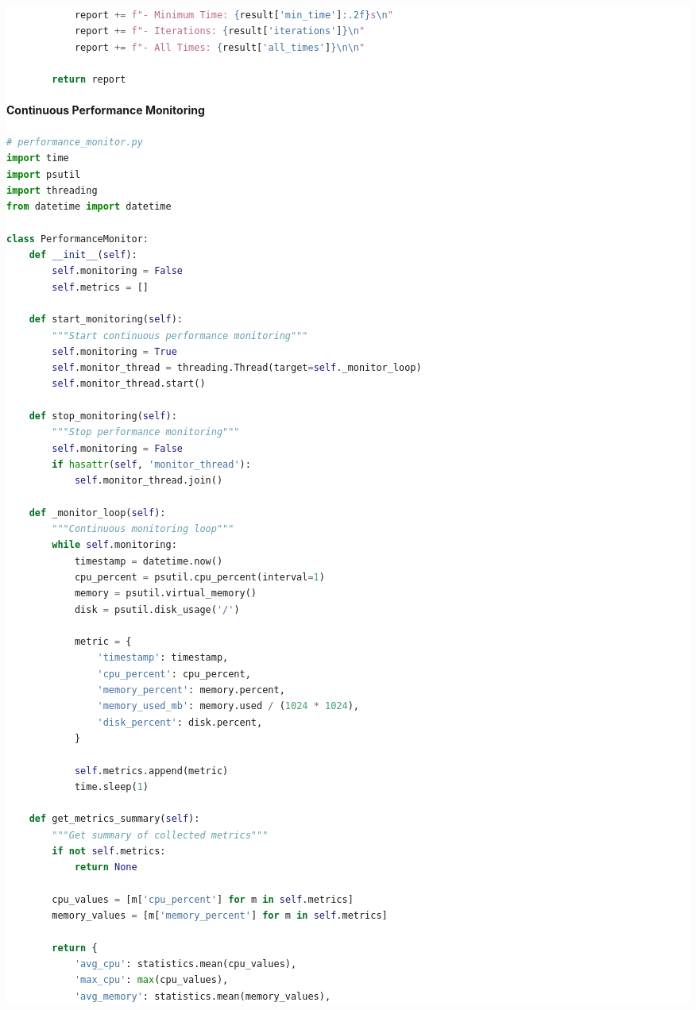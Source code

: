 ```python
            report += f"- Minimum Time: {result['min_time']:.2f}s\n"
            report += f"- Iterations: {result['iterations']}\n"
            report += f"- All Times: {result['all_times']}\n\n"
        
        return report
```

#### Continuous Performance Monitoring
```python
# performance_monitor.py
import time
import psutil
import threading
from datetime import datetime

class PerformanceMonitor:
    def __init__(self):
        self.monitoring = False
        self.metrics = []
    
    def start_monitoring(self):
        """Start continuous performance monitoring"""
        self.monitoring = True
        self.monitor_thread = threading.Thread(target=self._monitor_loop)
        self.monitor_thread.start()
    
    def stop_monitoring(self):
        """Stop performance monitoring"""
        self.monitoring = False
        if hasattr(self, 'monitor_thread'):
            self.monitor_thread.join()
    
    def _monitor_loop(self):
        """Continuous monitoring loop"""
        while self.monitoring:
            timestamp = datetime.now()
            cpu_percent = psutil.cpu_percent(interval=1)
            memory = psutil.virtual_memory()
            disk = psutil.disk_usage('/')
            
            metric = {
                'timestamp': timestamp,
                'cpu_percent': cpu_percent,
                'memory_percent': memory.percent,
                'memory_used_mb': memory.used / (1024 * 1024),
                'disk_percent': disk.percent,
            }
            
            self.metrics.append(metric)
            time.sleep(1)
    
    def get_metrics_summary(self):
        """Get summary of collected metrics"""
        if not self.metrics:
            return None
        
        cpu_values = [m['cpu_percent'] for m in self.metrics]
        memory_values = [m['memory_percent'] for m in self.metrics]
        
        return {
            'avg_cpu': statistics.mean(cpu_values),
            'max_cpu': max(cpu_values),
            'avg_memory': statistics.mean(memory_values),
```